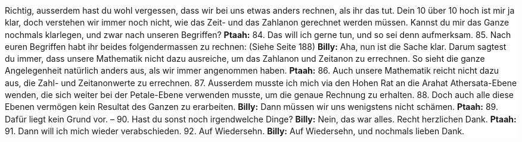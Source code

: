 Richtig, ausserdem hast du wohl vergessen, dass wir bei uns etwas anders rechnen, als ihr das tut. Dein 10 über 10 hoch ist mir ja klar, doch verstehen wir immer noch nicht, wie das Zeit- und das Zahlanon gerechnet werden müssen. Kannst du mir das Ganze nochmals klarlegen, und zwar nach unseren Begriffen?
**Ptaah:**
84. Das will ich gerne tun, und so sei denn aufmerksam.
85. Nach euren Begriffen habt ihr beides folgendermassen zu rechnen: (Siehe Seite 188)
**Billy:**
Aha, nun ist die Sache klar. Darum sagtest du immer, dass unsere Mathematik nicht dazu ausreiche, um das Zahlanon und Zeitanon zu errechnen. So sieht die ganze Angelegenheit natürlich anders aus, als wir immer angenommen haben.
**Ptaah:**
86. Auch unsere Mathematik reicht nicht dazu aus, die Zahl- und Zeitanonwerte zu errechnen.
87. Ausserdem musste ich mich via den Hohen Rat an die Arahat Athersata-Ebene wenden, die sich weiter bei der Petale-Ebene verwenden musste, um die genaue Rechnung zu erhalten.
88. Doch auch alle diese Ebenen vermögen kein Resultat des Ganzen zu erarbeiten.
**Billy:**
Dann müssen wir uns wenigstens nicht schämen.
**Ptaah:**
89. Dafür liegt kein Grund vor. –
90. Hast du sonst noch irgendwelche Dinge?
**Billy:**
Nein, das war alles. Recht herzlichen Dank.
**Ptaah:**
91. Dann will ich mich wieder verabschieden.
92. Auf Wiedersehn.
**Billy:**
Auf Wiedersehn, und nochmals lieben Dank.